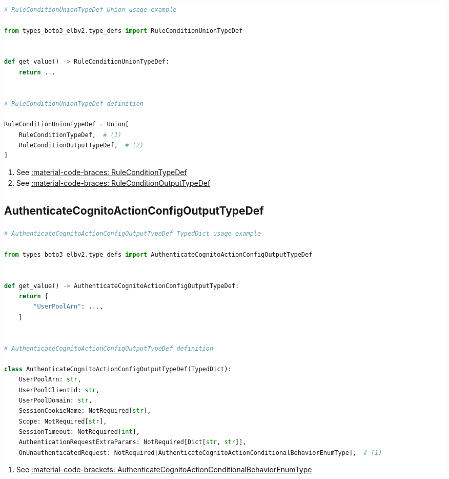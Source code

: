 ```python
# RuleConditionUnionTypeDef Union usage example

from types_boto3_elbv2.type_defs import RuleConditionUnionTypeDef


def get_value() -> RuleConditionUnionTypeDef:
    return ...


# RuleConditionUnionTypeDef definition

RuleConditionUnionTypeDef = Union[
    RuleConditionTypeDef,  # (1)
    RuleConditionOutputTypeDef,  # (2)
]
```

1. See [:material-code-braces: RuleConditionTypeDef](./type_defs.md#ruleconditiontypedef)
2. See [:material-code-braces: RuleConditionOutputTypeDef](./type_defs.md#ruleconditionoutputtypedef)



## AuthenticateCognitoActionConfigOutputTypeDef

```python
# AuthenticateCognitoActionConfigOutputTypeDef TypedDict usage example

from types_boto3_elbv2.type_defs import AuthenticateCognitoActionConfigOutputTypeDef


def get_value() -> AuthenticateCognitoActionConfigOutputTypeDef:
    return {
        "UserPoolArn": ...,
    }


# AuthenticateCognitoActionConfigOutputTypeDef definition

class AuthenticateCognitoActionConfigOutputTypeDef(TypedDict):
    UserPoolArn: str,
    UserPoolClientId: str,
    UserPoolDomain: str,
    SessionCookieName: NotRequired[str],
    Scope: NotRequired[str],
    SessionTimeout: NotRequired[int],
    AuthenticationRequestExtraParams: NotRequired[Dict[str, str]],
    OnUnauthenticatedRequest: NotRequired[AuthenticateCognitoActionConditionalBehaviorEnumType],  # (1)
```

1. See [:material-code-brackets: AuthenticateCognitoActionConditionalBehaviorEnumType](./literals.md#authenticatecognitoactionconditionalbehaviorenumtype)
